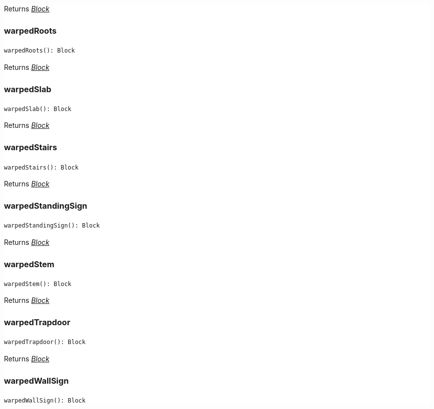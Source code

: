 
Returns [*Block*](Block.md)


### **warpedRoots**
`
warpedRoots(): Block
`


Returns [*Block*](Block.md)


### **warpedSlab**
`
warpedSlab(): Block
`


Returns [*Block*](Block.md)


### **warpedStairs**
`
warpedStairs(): Block
`


Returns [*Block*](Block.md)


### **warpedStandingSign**
`
warpedStandingSign(): Block
`


Returns [*Block*](Block.md)


### **warpedStem**
`
warpedStem(): Block
`


Returns [*Block*](Block.md)


### **warpedTrapdoor**
`
warpedTrapdoor(): Block
`


Returns [*Block*](Block.md)


### **warpedWallSign**
`
warpedWallSign(): Block
`
